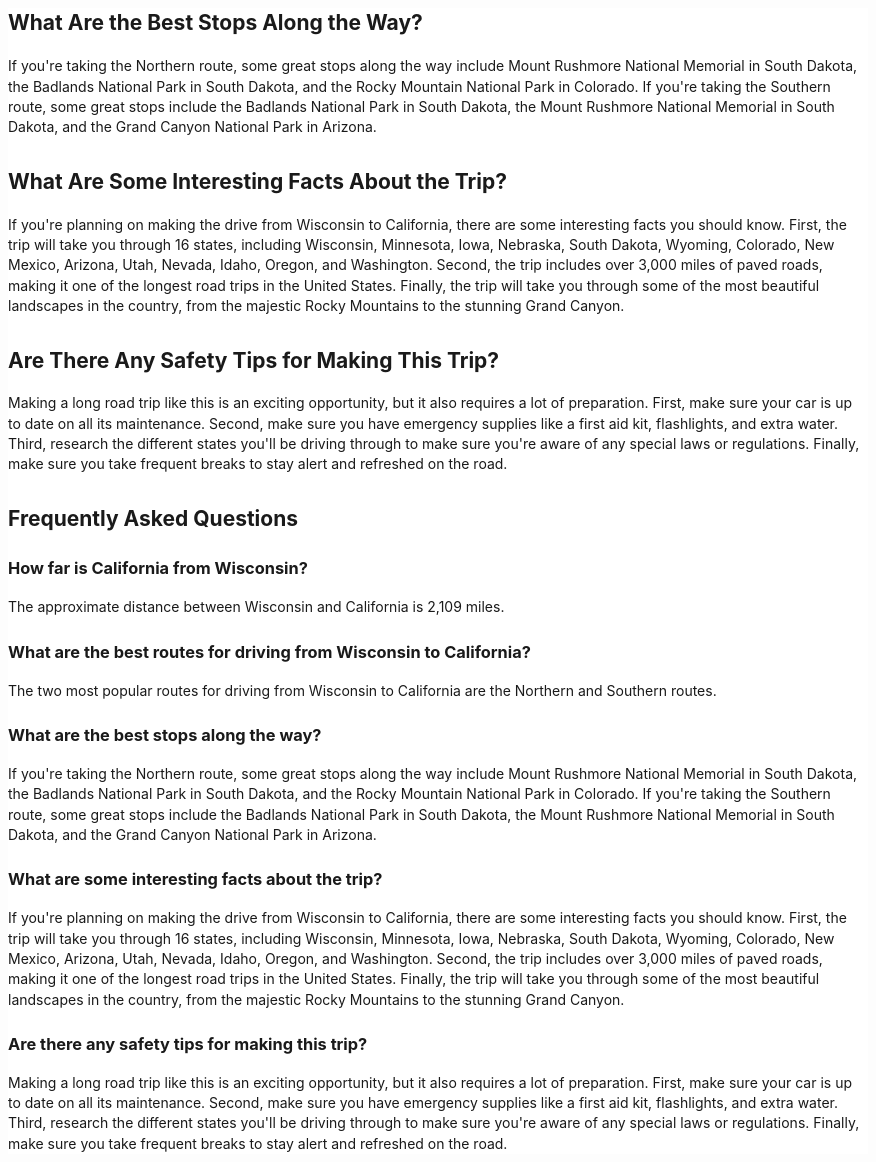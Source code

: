 <h2>What Are the Best Stops Along the Way?</h2>

<p>If you're taking the Northern route, some great stops along the way include Mount Rushmore National Memorial in South Dakota, the Badlands National Park in South Dakota, and the Rocky Mountain National Park in Colorado. If you're taking the Southern route, some great stops include the Badlands National Park in South Dakota, the Mount Rushmore National Memorial in South Dakota, and the Grand Canyon National Park in Arizona.</p>

<h2>What Are Some Interesting Facts About the Trip?</h2>

<p>If you're planning on making the drive from Wisconsin to California, there are some interesting facts you should know. First, the trip will take you through 16 states, including Wisconsin, Minnesota, Iowa, Nebraska, South Dakota, Wyoming, Colorado, New Mexico, Arizona, Utah, Nevada, Idaho, Oregon, and Washington. Second, the trip includes over 3,000 miles of paved roads, making it one of the longest road trips in the United States. Finally, the trip will take you through some of the most beautiful landscapes in the country, from the majestic Rocky Mountains to the stunning Grand Canyon.</p>

<h2>Are There Any Safety Tips for Making This Trip?</h2>

<p>Making a long road trip like this is an exciting opportunity, but it also requires a lot of preparation. First, make sure your car is up to date on all its maintenance. Second, make sure you have emergency supplies like a first aid kit, flashlights, and extra water. Third, research the different states you'll be driving through to make sure you're aware of any special laws or regulations. Finally, make sure you take frequent breaks to stay alert and refreshed on the road.</p>

<h2>Frequently Asked Questions</h2>

<h3>How far is California from Wisconsin?</h3>

<p>The approximate distance between Wisconsin and California is 2,109 miles.</p>

<h3>What are the best routes for driving from Wisconsin to California?</h3>

<p>The two most popular routes for driving from Wisconsin to California are the Northern and Southern routes.</p>

<h3>What are the best stops along the way?</h3>

<p>If you're taking the Northern route, some great stops along the way include Mount Rushmore National Memorial in South Dakota, the Badlands National Park in South Dakota, and the Rocky Mountain National Park in Colorado. If you're taking the Southern route, some great stops include the Badlands National Park in South Dakota, the Mount Rushmore National Memorial in South Dakota, and the Grand Canyon National Park in Arizona.</p>

<h3>What are some interesting facts about the trip?</h3>

<p>If you're planning on making the drive from Wisconsin to California, there are some interesting facts you should know. First, the trip will take you through 16 states, including Wisconsin, Minnesota, Iowa, Nebraska, South Dakota, Wyoming, Colorado, New Mexico, Arizona, Utah, Nevada, Idaho, Oregon, and Washington. Second, the trip includes over 3,000 miles of paved roads, making it one of the longest road trips in the United States. Finally, the trip will take you through some of the most beautiful landscapes in the country, from the majestic Rocky Mountains to the stunning Grand Canyon.</p>

<h3>Are there any safety tips for making this trip?</h3>

<p>Making a long road trip like this is an exciting opportunity, but it also requires a lot of preparation. First, make sure your car is up to date on all its maintenance. Second, make sure you have emergency supplies like a first aid kit, flashlights, and extra water. Third, research the different states you'll be driving through to make sure you're aware of any special laws or regulations. Finally, make sure you take frequent breaks to stay alert and refreshed on the road.</p>
